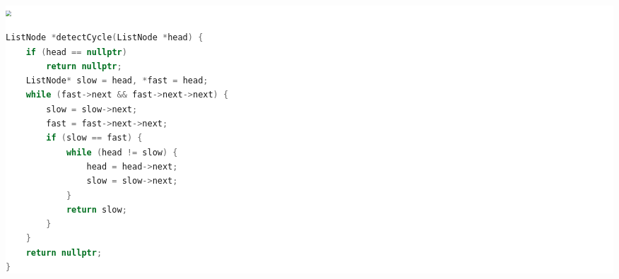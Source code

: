 <img src="https://s2.loli.net/2025/01/25/M2g8pxshA791Ezy.png" style="zoom: 50%;" />

```C++
ListNode *detectCycle(ListNode *head) {
    if (head == nullptr)
        return nullptr;
    ListNode* slow = head, *fast = head;
    while (fast->next && fast->next->next) {
        slow = slow->next;
        fast = fast->next->next;
        if (slow == fast) {
            while (head != slow) {
                head = head->next;
                slow = slow->next;
            }
            return slow;
        }
    }
    return nullptr;
}
```
